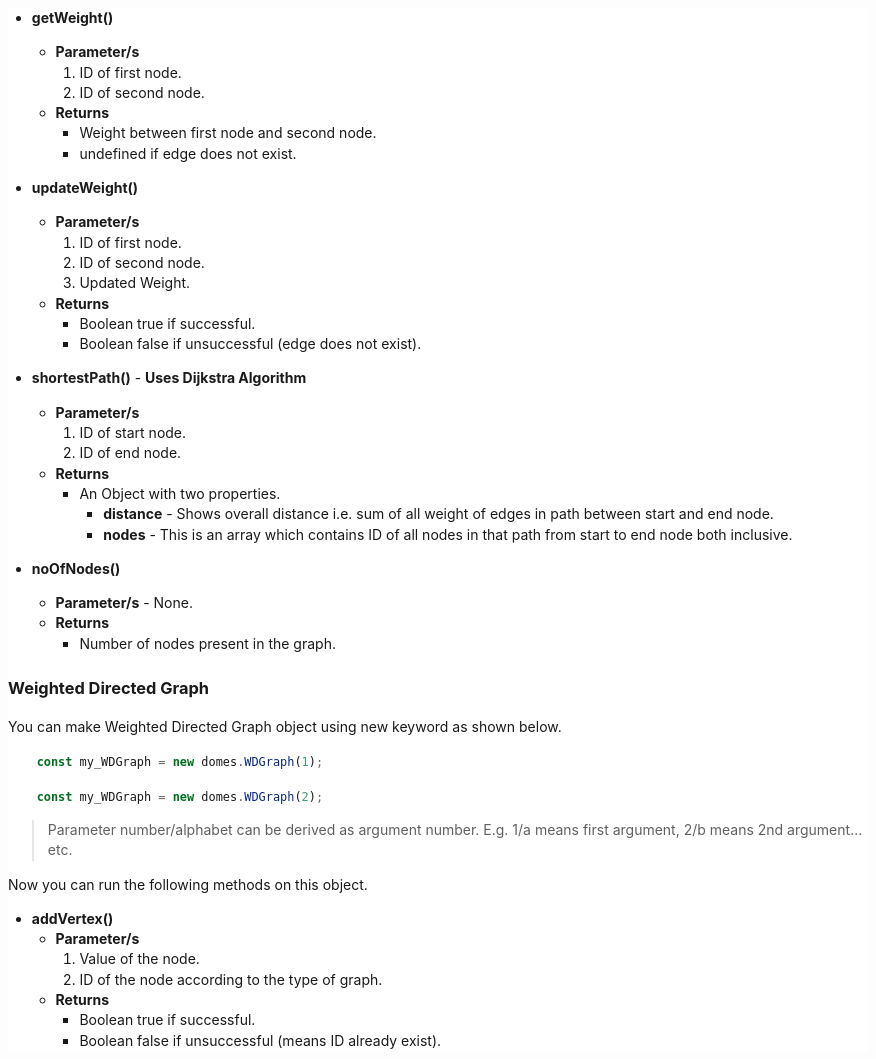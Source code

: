 * **getWeight()**
    * **Parameter/s**
        1. ID of first node.
        2. ID of second node.
    * **Returns**
        * Weight between first node and second node.
        * undefined if edge does not exist.

* **updateWeight()**
    * **Parameter/s**
        1. ID of first node.
        2. ID of second node.
        3. Updated Weight.
    * **Returns**
        * Boolean true if successful.
        * Boolean false if unsuccessful (edge does not exist).

* **shortestPath()** - **Uses Dijkstra Algorithm**
    * **Parameter/s**
        1. ID of start node.
        2. ID of end node.
    * **Returns**
        * An Object with two properties.
            * **distance** - Shows overall distance i.e. sum of all weight of edges in path between start and end node.
            * **nodes** - This is an array which contains ID of all nodes in that path from start to end node both inclusive.

* **noOfNodes()**
    * **Parameter/s** - None.
    * **Returns**
        * Number of nodes present in the graph.


### Weighted Directed Graph

You can make Weighted Directed Graph object using new keyword as shown below.

```javascript
    const my_WDGraph = new domes.WDGraph(1);
```
```javascript
    const my_WDGraph = new domes.WDGraph(2);
```

> Parameter number/alphabet can be derived as argument number. E.g. 1/a means first argument, 2/b means 2nd argument... etc.

Now you can run the following methods on this object.


* **addVertex()**
    * **Parameter/s**
        1. Value of the node.
        2. ID of the node according to the type of graph.
    * **Returns**
        * Boolean true if successful.
        * Boolean false if unsuccessful (means ID already exist).
